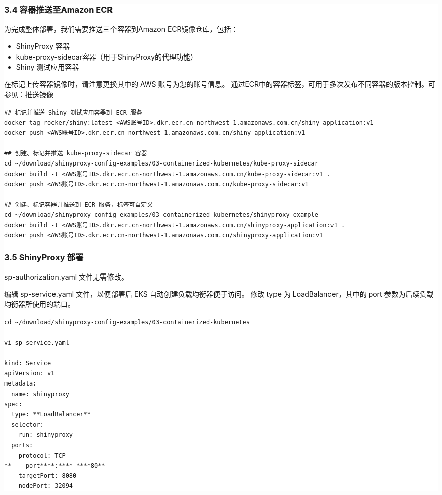 ### 3.4 容器推送至Amazon ECR

为完成整体部署，我们需要推送三个容器到Amazon ECR镜像仓库，包括：

* ShinyProxy 容器
* kube-proxy-sidecar容器（用于ShinyProxy的代理功能）
* Shiny 测试应用容器

在标记上传容器镜像时，请注意更换其中的 AWS 账号为您的账号信息。
通过ECR中的容器标签，可用于多次发布不同容器的版本控制。可参见：[推送镜像](https://docs.aws.amazon.com/zh_cn/AmazonECR/latest/userguide/docker-push-ecr-image.html)

```
## 标记并推送 Shiny 测试应用容器到 ECR 服务
docker tag rocker/shiny:latest <AWS账号ID>.dkr.ecr.cn-northwest-1.amazonaws.com.cn/shiny-application:v1
docker push <AWS账号ID>.dkr.ecr.cn-northwest-1.amazonaws.com.cn/shiny-application:v1

## 创建、标记并推送 kube-proxy-sidecar 容器
cd ~/download/shinyproxy-config-examples/03-containerized-kubernetes/kube-proxy-sidecar
docker build -t <AWS账号ID>.dkr.ecr.cn-northwest-1.amazonaws.com.cn/kube-proxy-sidecar:v1 .
docker push <AWS账号ID>.dkr.ecr.cn-northwest-1.amazonaws.com.cn/kube-proxy-sidecar:v1

## 创建、标记容器并推送到 ECR 服务，标签可自定义
cd ~/download/shinyproxy-config-examples/03-containerized-kubernetes/shinyproxy-example
docker build -t <AWS账号ID>.dkr.ecr.cn-northwest-1.amazonaws.com.cn/shinyproxy-application:v1 .
docker push <AWS账号ID>.dkr.ecr.cn-northwest-1.amazonaws.com.cn/shinyproxy-application:v1

```

### 3.5 ShinyProxy 部署

sp-authorization.yaml 文件无需修改。

编辑 sp-service.yaml 文件，以便部署后 EKS 自动创建负载均衡器便于访问。
修改 type 为 LoadBalancer，其中的 port 参数为后续负载均衡器所使用的端口。

```
cd ~/download/shinyproxy-config-examples/03-containerized-kubernetes

vi sp-service.yaml

kind: Service
apiVersion: v1
metadata:
  name: shinyproxy
spec:
  type: **LoadBalancer**
  selector:
    run: shinyproxy
  ports:
  - protocol: TCP
**    port****:**** ****80**
    targetPort: 8080
    nodePort: 32094
```
